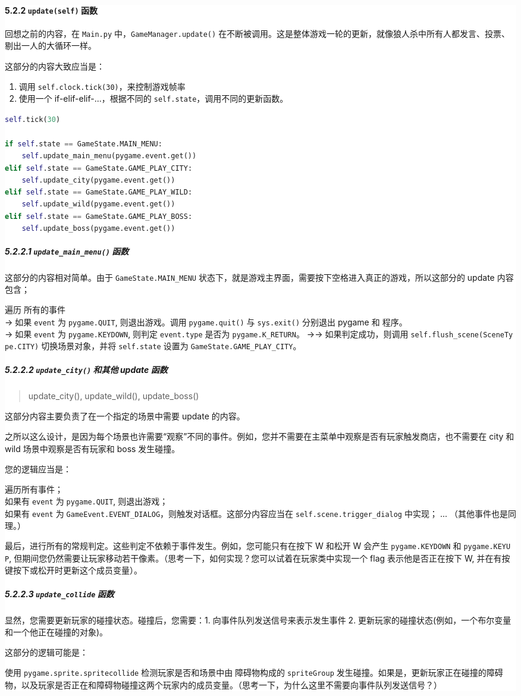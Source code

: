 #### 5.2.2 `update(self)` 函数

回想之前的内容，在 `Main.py` 中，`GameManager.update()` 在不断被调用。这是整体游戏一轮的更新，就像狼人杀中所有人都发言、投票、剔出一人的大循环一样。

这部分的内容大致应当是：

1. 调用 `self.clock.tick(30)`，来控制游戏帧率
2. 使用一个 if-elif-elif-...，根据不同的 `self.state`，调用不同的更新函数。

```python
self.tick(30)

if self.state == GameState.MAIN_MENU:
    self.update_main_menu(pygame.event.get())
elif self.state == GameState.GAME_PLAY_CITY:
    self.update_city(pygame.event.get())
elif self.state == GameState.GAME_PLAY_WILD:
    self.update_wild(pygame.event.get())
elif self.state == GameState.GAME_PLAY_BOSS:
    self.update_boss(pygame.event.get())
```

##### 5.2.2.1 `update_main_menu()` 函数

这部分的内容相对简单。由于 `GameState.MAIN_MENU` 状态下，就是游戏主界面，需要按下空格进入真正的游戏，所以这部分的 update 内容包含；

遍历 所有的事件  
-> 如果 `event` 为 `pygame.QUIT`, 则退出游戏。调用 `pygame.quit()` 与 `sys.exit()` 分别退出 pygame 和 程序。  
-> 如果 `event` 为 `pygame.KEYDOWN`, 则判定 `event.type` 是否为 `pygame.K_RETURN`。
->-> 如果判定成功，则调用 `self.flush_scene(SceneType.CITY)` 切换场景对象，并将 `self.state` 设置为 `GameState.GAME_PLAY_CITY`。  

##### 5.2.2.2 `update_city()` 和其他 update 函数

> update_city(), update_wild(), update_boss()

这部分内容主要负责了在一个指定的场景中需要 update 的内容。

之所以这么设计，是因为每个场景也许需要“观察”不同的事件。例如，您并不需要在主菜单中观察是否有玩家触发商店，也不需要在 city 和 wild 场景中观察是否有玩家和 boss 发生碰撞。

您的逻辑应当是：

遍历所有事件；  
如果有 `event` 为 `pygame.QUIT`, 则退出游戏；  
如果有 `event` 为 `GameEvent.EVENT_DIALOG`，则触发对话框。这部分内容应当在 `self.scene.trigger_dialog` 中实现；
... （其他事件也是同理。）  

最后，进行所有的常规判定。这些判定不依赖于事件发生。例如，您可能只有在按下 W 和松开 W 会产生 `pygame.KEYDOWN` 和 `pygame.KEYUP`, 但期间您仍然需要让玩家移动若干像素。（思考一下，如何实现？您可以试着在玩家类中实现一个 flag 表示他是否正在按下 W, 并在有按键按下或松开时更新这个成员变量）。

##### 5.2.2.3 `update_collide` 函数

显然，您需要更新玩家的碰撞状态。碰撞后，您需要：1. 向事件队列发送信号来表示发生事件 2. 更新玩家的碰撞状态(例如，一个布尔变量和一个他正在碰撞的对象)。

这部分的逻辑可能是：

使用 `pygame.sprite.spritecollide` 检测玩家是否和场景中由 障碍物构成的 `spriteGroup` 发生碰撞。如果是，更新玩家正在碰撞的障碍物，以及玩家是否正在和障碍物碰撞这两个玩家内的成员变量。（思考一下，为什么这里不需要向事件队列发送信号？）
